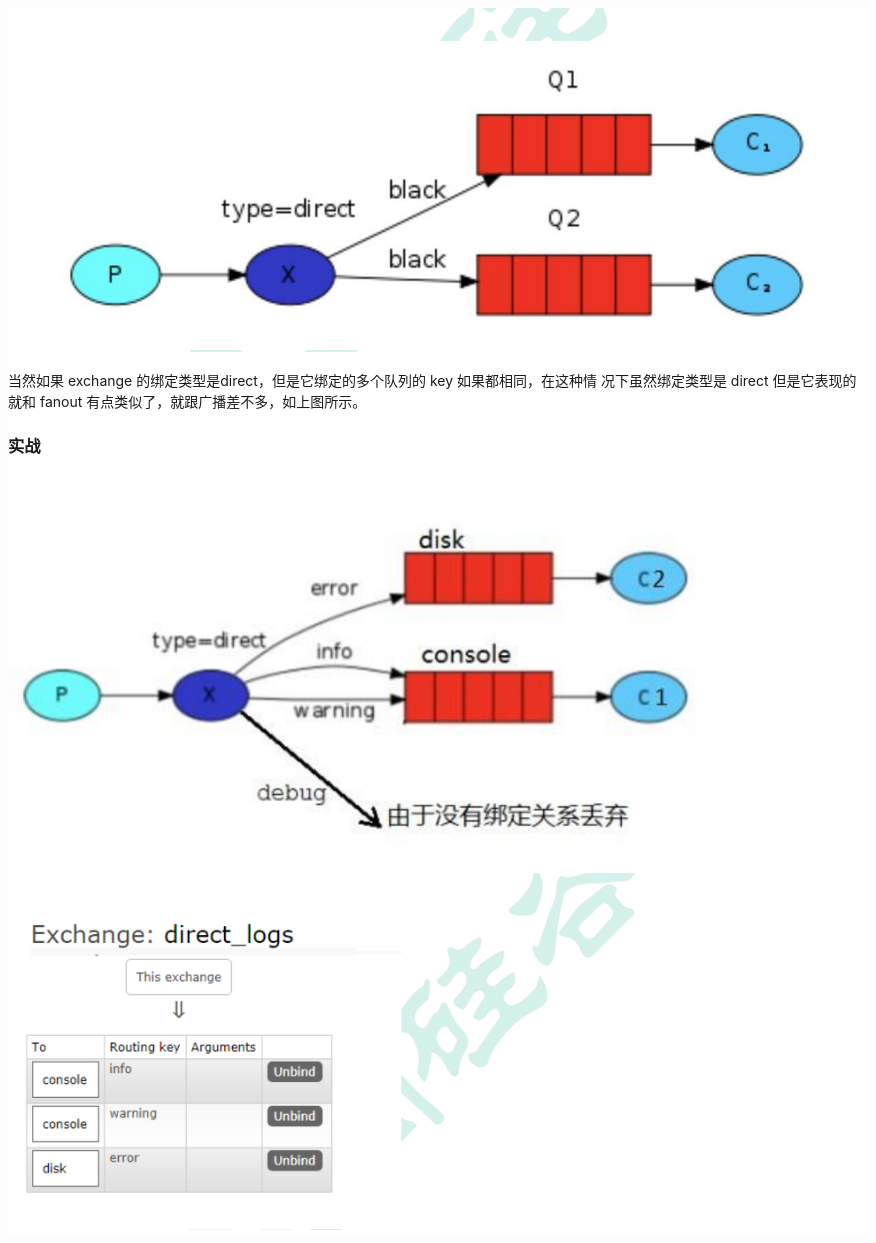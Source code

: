 ![image-20221006221140077](./RabbitMQ.assets/image-20221006221140077.png)

当然如果 exchange 的绑定类型是direct，但是它绑定的多个队列的 key 如果都相同，在这种情 况下虽然绑定类型是 direct 但是它表现的就和 fanout 有点类似了，就跟广播差不多，如上图所示。

### 实战

![image-20221006221210407](./RabbitMQ.assets/image-20221006221210407.png)
